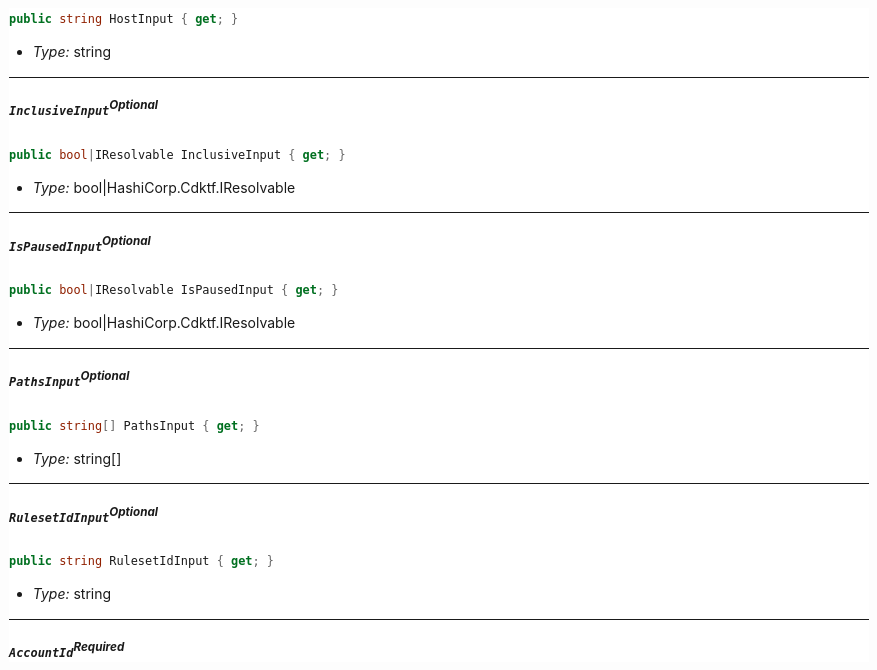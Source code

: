```csharp
public string HostInput { get; }
```

- *Type:* string

---

##### `InclusiveInput`<sup>Optional</sup> <a name="InclusiveInput" id="@cdktf/provider-cloudflare.webAnalyticsRule.WebAnalyticsRule.property.inclusiveInput"></a>

```csharp
public bool|IResolvable InclusiveInput { get; }
```

- *Type:* bool|HashiCorp.Cdktf.IResolvable

---

##### `IsPausedInput`<sup>Optional</sup> <a name="IsPausedInput" id="@cdktf/provider-cloudflare.webAnalyticsRule.WebAnalyticsRule.property.isPausedInput"></a>

```csharp
public bool|IResolvable IsPausedInput { get; }
```

- *Type:* bool|HashiCorp.Cdktf.IResolvable

---

##### `PathsInput`<sup>Optional</sup> <a name="PathsInput" id="@cdktf/provider-cloudflare.webAnalyticsRule.WebAnalyticsRule.property.pathsInput"></a>

```csharp
public string[] PathsInput { get; }
```

- *Type:* string[]

---

##### `RulesetIdInput`<sup>Optional</sup> <a name="RulesetIdInput" id="@cdktf/provider-cloudflare.webAnalyticsRule.WebAnalyticsRule.property.rulesetIdInput"></a>

```csharp
public string RulesetIdInput { get; }
```

- *Type:* string

---

##### `AccountId`<sup>Required</sup> <a name="AccountId" id="@cdktf/provider-cloudflare.webAnalyticsRule.WebAnalyticsRule.property.accountId"></a>
